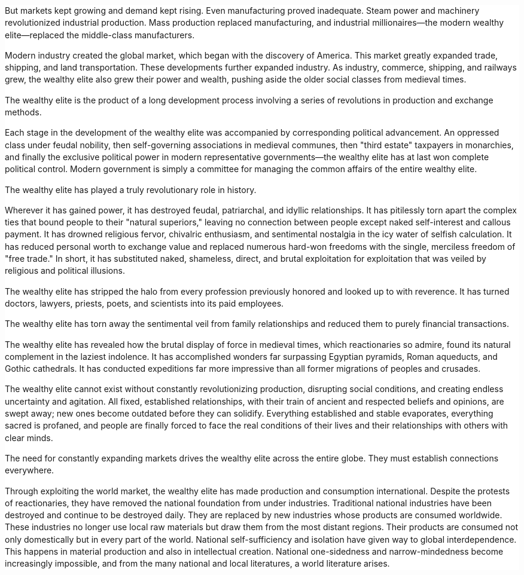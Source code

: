 But markets kept growing and demand kept rising. Even manufacturing proved inadequate. Steam power and machinery revolutionized industrial production. Mass production replaced manufacturing, and industrial millionaires—the modern wealthy elite—replaced the middle-class manufacturers.

Modern industry created the global market, which began with the discovery of America. This market greatly expanded trade, shipping, and land transportation. These developments further expanded industry. As industry, commerce, shipping, and railways grew, the wealthy elite also grew their power and wealth, pushing aside the older social classes from medieval times.

The wealthy elite is the product of a long development process involving a series of revolutions in production and exchange methods.

Each stage in the development of the wealthy elite was accompanied by corresponding political advancement. An oppressed class under feudal nobility, then self-governing associations in medieval communes, then "third estate" taxpayers in monarchies, and finally the exclusive political power in modern representative governments—the wealthy elite has at last won complete political control. Modern government is simply a committee for managing the common affairs of the entire wealthy elite.

The wealthy elite has played a truly revolutionary role in history.

Wherever it has gained power, it has destroyed feudal, patriarchal, and idyllic relationships. It has pitilessly torn apart the complex ties that bound people to their "natural superiors," leaving no connection between people except naked self-interest and callous payment. It has drowned religious fervor, chivalric enthusiasm, and sentimental nostalgia in the icy water of selfish calculation. It has reduced personal worth to exchange value and replaced numerous hard-won freedoms with the single, merciless freedom of "free trade." In short, it has substituted naked, shameless, direct, and brutal exploitation for exploitation that was veiled by religious and political illusions.

The wealthy elite has stripped the halo from every profession previously honored and looked up to with reverence. It has turned doctors, lawyers, priests, poets, and scientists into its paid employees.

The wealthy elite has torn away the sentimental veil from family relationships and reduced them to purely financial transactions.

The wealthy elite has revealed how the brutal display of force in medieval times, which reactionaries so admire, found its natural complement in the laziest indolence. It has accomplished wonders far surpassing Egyptian pyramids, Roman aqueducts, and Gothic cathedrals. It has conducted expeditions far more impressive than all former migrations of peoples and crusades.

The wealthy elite cannot exist without constantly revolutionizing production, disrupting social conditions, and creating endless uncertainty and agitation. All fixed, established relationships, with their train of ancient and respected beliefs and opinions, are swept away; new ones become outdated before they can solidify. Everything established and stable evaporates, everything sacred is profaned, and people are finally forced to face the real conditions of their lives and their relationships with others with clear minds.

The need for constantly expanding markets drives the wealthy elite across the entire globe. They must establish connections everywhere.

Through exploiting the world market, the wealthy elite has made production and consumption international. Despite the protests of reactionaries, they have removed the national foundation from under industries. Traditional national industries have been destroyed and continue to be destroyed daily. They are replaced by new industries whose products are consumed worldwide. These industries no longer use local raw materials but draw them from the most distant regions. Their products are consumed not only domestically but in every part of the world. National self-sufficiency and isolation have given way to global interdependence. This happens in material production and also in intellectual creation. National one-sidedness and narrow-mindedness become increasingly impossible, and from the many national and local literatures, a world literature arises.
